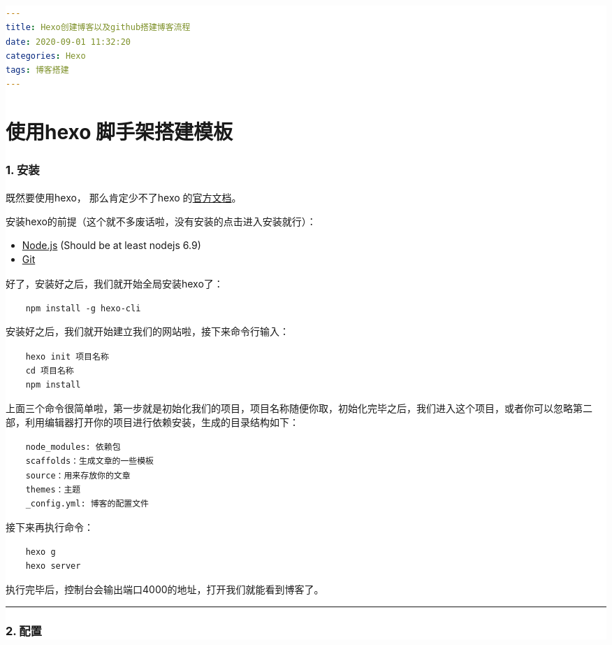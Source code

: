 ```yaml
---
title: Hexo创建博客以及github搭建博客流程
date: 2020-09-01 11:32:20
categories: Hexo
tags: 博客搭建
---
```


# 使用hexo 脚手架搭建模板

### 1. 安装

既然要使用hexo， 那么肯定少不了hexo 的[官方文档](https://hexo.io/zh-cn/)。

安装hexo的前提（这个就不多废话啦，没有安装的点击进入安装就行）：

- [Node.js](http://nodejs.org/) (Should be at least nodejs 6.9)
- [Git](http://git-scm.com/)

好了，安装好之后，我们就开始全局安装hexo了：

```
    npm install -g hexo-cli
```

安装好之后，我们就开始建立我们的网站啦，接下来命令行输入：

```
    hexo init 项目名称
    cd 项目名称
    npm install
```

上面三个命令很简单啦，第一步就是初始化我们的项目，项目名称随便你取，初始化完毕之后，我们进入这个项目，或者你可以忽略第二部，利用编辑器打开你的项目进行依赖安装，生成的目录结构如下：

```
    node_modules: 依赖包
    scaffolds：生成文章的一些模板
    source：用来存放你的文章
    themes：主题
    _config.yml: 博客的配置文件
```



接下来再执行命令：

```
    hexo g
    hexo server
```

执行完毕后，控制台会输出端口4000的地址，打开我们就能看到博客了。

___

### 2. 配置
